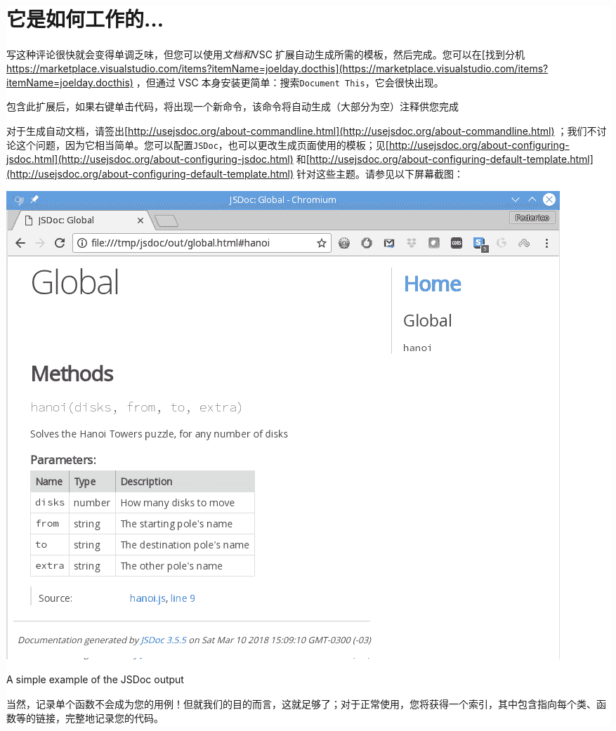 # 它是如何工作的…

写这种评论很快就会变得单调乏味，但您可以使用*文档和*VSC 扩展自动生成所需的模板，然后完成。您可以在[找到分机 https://marketplace.visualstudio.com/items?itemName=joelday.docthis](https://marketplace.visualstudio.com/items?itemName=joelday.docthis) ，但通过 VSC 本身安装更简单：搜索`Document This`，它会很快出现。

包含此扩展后，如果右键单击代码，将出现一个新命令，该命令将自动生成（大部分为空）注释供您完成

对于生成自动文档，请签出[http://usejsdoc.org/about-commandline.html](http://usejsdoc.org/about-commandline.html) ；我们不讨论这个问题，因为它相当简单。您可以配置`JSDoc`，也可以更改生成页面使用的模板；见[http://usejsdoc.org/about-configuring-jsdoc.html](http://usejsdoc.org/about-configuring-jsdoc.html) 和[http://usejsdoc.org/about-configuring-default-template.html](http://usejsdoc.org/about-configuring-default-template.html) 针对这些主题。请参见以下屏幕截图：

![](img/4c9ae20c-d9a8-40f7-8212-e1ee009e3be8.png)

A simple example of the JSDoc output

当然，记录单个函数不会成为您的用例！但就我们的目的而言，这就足够了；对于正常使用，您将获得一个索引，其中包含指向每个类、函数等的链接，完整地记录您的代码。
